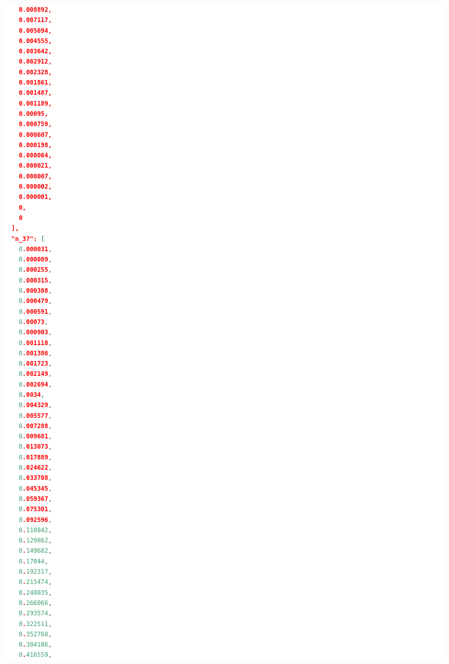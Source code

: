 ```json
    0.008892,
    0.007117,
    0.005694,
    0.004555,
    0.003642,
    0.002912,
    0.002328,
    0.001861,
    0.001487,
    0.001189,
    0.00095,
    0.000759,
    0.000607,
    0.000198,
    0.000064,
    0.000021,
    0.000007,
    0.000002,
    0.000001,
    0,
    0
  ],
  "n_37": [
    0.000031,
    0.000089,
    0.000255,
    0.000315,
    0.000388,
    0.000479,
    0.000591,
    0.00073,
    0.000903,
    0.001118,
    0.001386,
    0.001723,
    0.002149,
    0.002694,
    0.0034,
    0.004329,
    0.005577,
    0.007288,
    0.009681,
    0.013073,
    0.017889,
    0.024622,
    0.033708,
    0.045345,
    0.059367,
    0.075301,
    0.092596,
    0.110842,
    0.129862,
    0.149682,
    0.17044,
    0.192317,
    0.215474,
    0.240035,
    0.266066,
    0.293574,
    0.322511,
    0.352768,
    0.384186,
    0.416559,
```